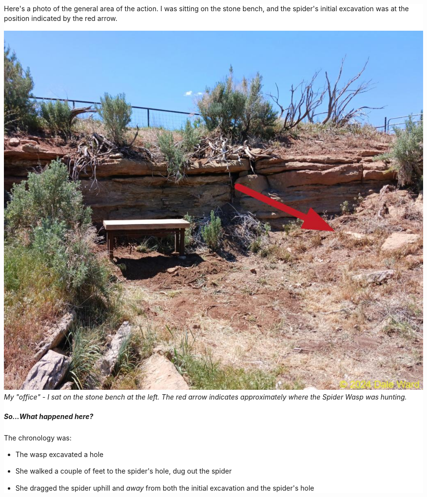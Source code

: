 Here's a photo of the general area of the action. I was sitting on the stone bench, and the spider's initial excavation was at the position indicated by the red arrow.

![picture](images/office-arr.jpg)
*My "office" - I sat on the stone bench at the left. The red arrow indicates approximately where the Spider Wasp was hunting.*

##### So...What happened here?

The chronology was:

- The wasp excavated a hole

- She walked a couple of feet to the spider's hole, dug out the spider

- She dragged the spider uphill and _away_ from both the initial excavation and the spider's hole
